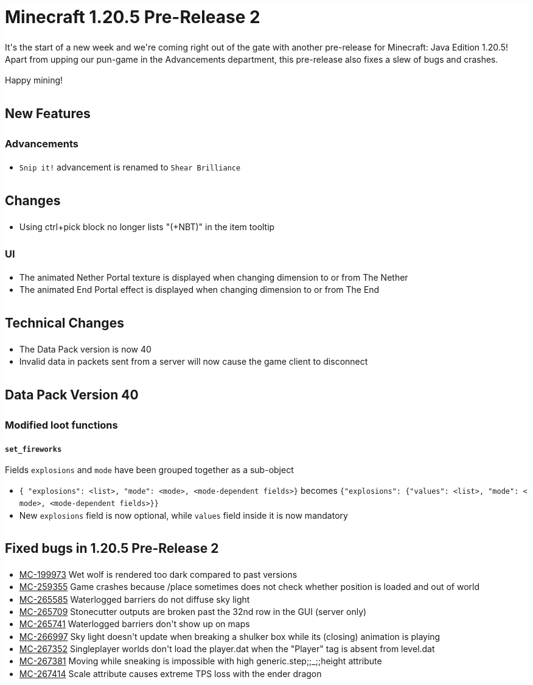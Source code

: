 
# Minecraft 1.20.5 Pre-Release 2

It's the start of a new week and we're coming right out of the gate with another pre-release for Minecraft: Java Edition 1.20.5! Apart from upping our pun-game in the Advancements department, this pre-release also fixes a slew of bugs and crashes.

Happy mining!

## New Features

### Advancements

-   `Snip it!` advancement is renamed to `Shear Brilliance`

## Changes

-   Using ctrl+pick block no longer lists "(+NBT)" in the item tooltip

### UI

-   The animated Nether Portal texture is displayed when changing dimension to or from The Nether
-   The animated End Portal effect is displayed when changing dimension to or from The End

## Technical Changes

-   The Data Pack version is now 40
-   Invalid data in packets sent from a server will now cause the game client to disconnect

## Data Pack Version 40

### Modified loot functions

**`set_fireworks`**

Fields `explosions` and `mode` have been grouped together as a sub-object

-   `{ "explosions": <list>, "mode": <mode>, <mode-dependent fields>}` becomes `{"explosions": {"values": <list>, "mode": <mode>, <mode-dependent fields>}}`
-   New `explosions` field is now optional, while `values` field inside it is now mandatory

## Fixed bugs in 1.20.5 Pre-Release 2

-   [MC-199973](https://bugs.mojang.com/browse/MC-199973) Wet wolf is rendered too dark compared to past versions
-   [MC-259355](https://bugs.mojang.com/browse/MC-259355) Game crashes because /place sometimes does not check whether position is loaded and out of world
-   [MC-265585](https://bugs.mojang.com/browse/MC-265585) Waterlogged barriers do not diffuse sky light
-   [MC-265709](https://bugs.mojang.com/browse/MC-265709) Stonecutter outputs are broken past the 32nd row in the GUI (server only)
-   [MC-265741](https://bugs.mojang.com/browse/MC-265741) Waterlogged barriers don't show up on maps
-   [MC-266997](https://bugs.mojang.com/browse/MC-266997) Sky light doesn't update when breaking a shulker box while its (closing) animation is playing
-   [MC-267352](https://bugs.mojang.com/browse/MC-267352) Singleplayer worlds don't load the player.dat when the "Player" tag is absent from level.dat
-   [MC-267381](https://bugs.mojang.com/browse/MC-267381) Moving while sneaking is impossible with high generic.step;;_;;height attribute
-   [MC-267414](https://bugs.mojang.com/browse/MC-267414) Scale attribute causes extreme TPS loss with the ender dragon